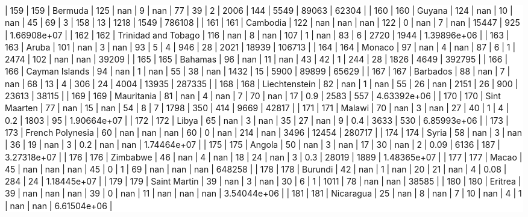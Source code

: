 | 159 | 159 | Bermuda                |           125 | nan         |             9 |         nan |     77           |     39           |             2 |             2006   |             144    |   5549           |              89063 |  62304           |
| 160 | 160 | Guyana                 |           124 | nan         |            10 |         nan |     45           |     69           |             3 |              158   |              13    |   1218           |               1549 | 786108           |
| 161 | 161 | Cambodia               |           122 | nan         |           nan |         nan |    122           |      0           |           nan |                7   |             nan    |  15447           |                925 |      1.66908e+07 |
| 162 | 162 | Trinidad and Tobago    |           116 | nan         |             8 |         nan |    107           |      1           |           nan |               83   |               6    |   2720           |               1944 |      1.39896e+06 |
| 163 | 163 | Aruba                  |           101 | nan         |             3 |         nan |     93           |      5           |             4 |              946   |              28    |   2021           |              18939 | 106713           |
| 164 | 164 | Monaco                 |            97 | nan         |             4 |         nan |     87           |      6           |             1 |             2474   |             102    |    nan           |                nan |  39209           |
| 165 | 165 | Bahamas                |            96 | nan         |            11 |         nan |     43           |     42           |             1 |              244   |              28    |   1826           |               4649 | 392795           |
| 166 | 166 | Cayman Islands         |            94 | nan         |             1 |         nan |     55           |     38           |           nan |             1432   |              15    |   5900           |              89899 |  65629           |
| 167 | 167 | Barbados               |            88 | nan         |             7 |         nan |     68           |     13           |             4 |              306   |              24    |   4004           |              13935 | 287335           |
| 168 | 168 | Liechtenstein          |            82 | nan         |             1 |         nan |     55           |     26           |           nan |             2151   |              26    |    900           |              23613 |  38115           |
| 169 | 169 | Mauritania             |            81 | nan         |             4 |         nan |      7           |     70           |           nan |               17   |               0.9  |   2583           |                557 |      4.63392e+06 |
| 170 | 170 | Sint Maarten           |            77 | nan         |            15 |         nan |     54           |      8           |             7 |             1798   |             350    |    414           |               9669 |  42817           |
| 171 | 171 | Malawi                 |            70 | nan         |             3 |         nan |     27           |     40           |             1 |                4   |               0.2  |   1803           |                 95 |      1.90664e+07 |
| 172 | 172 | Libya                  |            65 | nan         |             3 |         nan |     35           |     27           |           nan |                9   |               0.4  |   3633           |                530 |      6.85993e+06 |
| 173 | 173 | French Polynesia       |            60 | nan         |           nan |         nan |     60           |      0           |           nan |              214   |             nan    |   3496           |              12454 | 280717           |
| 174 | 174 | Syria                  |            58 | nan         |             3 |         nan |     36           |     19           |           nan |                3   |               0.2  |    nan           |                nan |      1.74464e+07 |
| 175 | 175 | Angola                 |            50 | nan         |             3 |         nan |     17           |     30           |           nan |                2   |               0.09 |   6136           |                187 |      3.27318e+07 |
| 176 | 176 | Zimbabwe               |            46 | nan         |             4 |         nan |     18           |     24           |           nan |                3   |               0.3  |  28019           |               1889 |      1.48365e+07 |
| 177 | 177 | Macao                  |            45 | nan         |           nan |         nan |     45           |      0           |             1 |               69   |             nan    |    nan           |                nan | 648258           |
| 178 | 178 | Burundi                |            42 | nan         |             1 |         nan |     20           |     21           |           nan |                4   |               0.08 |    284           |                 24 |      1.18445e+07 |
| 179 | 179 | Saint Martin           |            39 | nan         |             3 |         nan |     30           |      6           |             1 |             1011   |              78    |    nan           |                nan |  38585           |
| 180 | 180 | Eritrea                |            39 | nan         |           nan |         nan |     39           |      0           |           nan |               11   |             nan    |    nan           |                nan |      3.54044e+06 |
| 181 | 181 | Nicaragua              |            25 | nan         |             8 |         nan |      7           |     10           |           nan |                4   |               1    |    nan           |                nan |      6.61504e+06 |